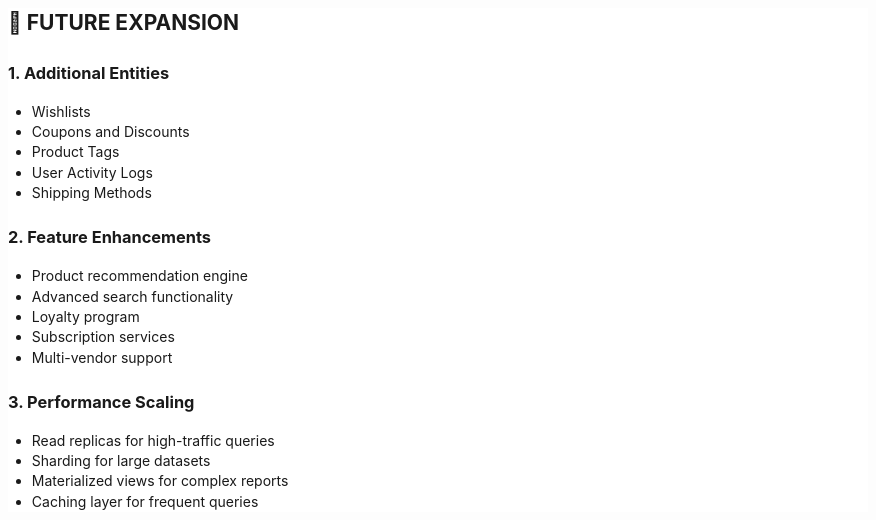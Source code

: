 ## 🔄 **FUTURE EXPANSION**

### **1. Additional Entities**
- Wishlists
- Coupons and Discounts
- Product Tags
- User Activity Logs
- Shipping Methods

### **2. Feature Enhancements**
- Product recommendation engine
- Advanced search functionality
- Loyalty program
- Subscription services
- Multi-vendor support

### **3. Performance Scaling**
- Read replicas for high-traffic queries
- Sharding for large datasets
- Materialized views for complex reports
- Caching layer for frequent queries